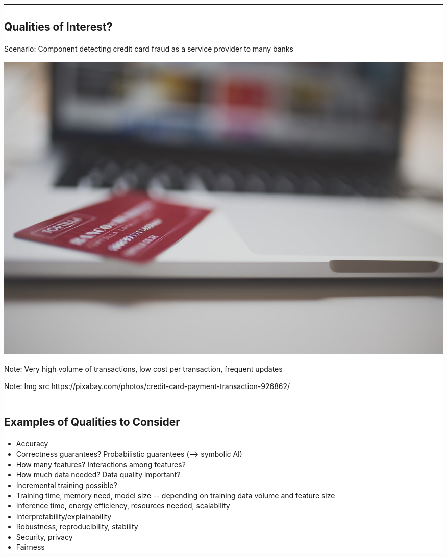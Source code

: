 

----
## Qualities of Interest?

Scenario: Component detecting credit card fraud as a service provider to many banks

![Credit card](credit-card.jpg)

Note: Very high volume of transactions, low cost per transaction, frequent updates

Note: Img src https://pixabay.com/photos/credit-card-payment-transaction-926862/


----
## Examples of Qualities to Consider

* Accuracy
* Correctness guarantees? Probabilistic guarantees (--> symbolic AI)
* How many features? Interactions among features?
* How much data needed? Data quality important?
* Incremental training possible?
* Training time, memory need, model size -- depending on training data volume and feature size
* Inference time, energy efficiency, resources needed, scalability
* Interpretability/explainability
* Robustness, reproducibility, stability
* Security, privacy
* Fairness
